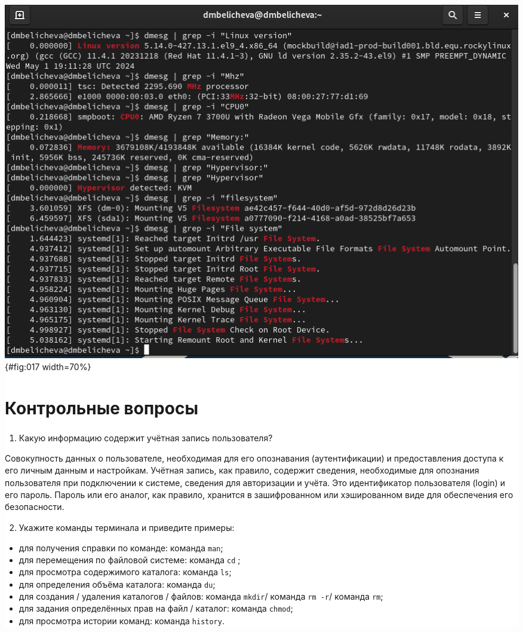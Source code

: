 ![Вывод информации о системе из файла диагностики](image/17.png){#fig:017 width=70%}

# Контрольные вопросы

1. Какую информацию содержит учётная запись пользователя?

Совокупность данных о пользователе, необходимая для его опознавания (аутентификации) и предоставления доступа к его личным данным и настройкам. 
Учётная запись, как правило, содержит сведения, необходимые для опознания пользователя при подключении к системе, сведения для авторизации и учёта. Это идентификатор пользователя (login) и его пароль. Пароль или его аналог, как правило, хранится в зашифрованном или хэшированном виде для обеспечения его безопасности.

2. Укажите команды терминала и приведите примеры:
  
- для получения справки по команде: команда `man`;
- для перемещения по файловой системе: команда `cd` ;
- для просмотра содержимого каталога: команда `ls`;
- для определения объёма каталога: команда `du`;
- для создания / удаления каталогов / файлов: команда `mkdir`/ команда `rm -r`/ команда `rm`;
- для задания определённых прав на файл / каталог: команда `chmod`;
- для просмотра истории команд: команда `history`.
